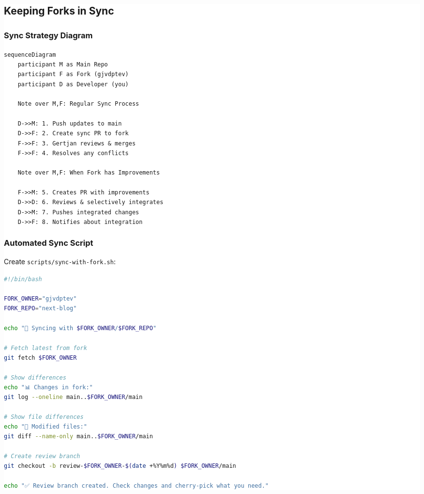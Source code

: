 ## Keeping Forks in Sync

### Sync Strategy Diagram

```mermaid
sequenceDiagram
    participant M as Main Repo
    participant F as Fork (gjvdptev)
    participant D as Developer (you)
    
    Note over M,F: Regular Sync Process
    
    D->>M: 1. Push updates to main
    D->>F: 2. Create sync PR to fork
    F->>F: 3. Gertjan reviews & merges
    F->>F: 4. Resolves any conflicts
    
    Note over M,F: When Fork has Improvements
    
    F->>M: 5. Creates PR with improvements
    D->>D: 6. Reviews & selectively integrates
    D->>M: 7. Pushes integrated changes
    D->>F: 8. Notifies about integration
```

### Automated Sync Script

Create `scripts/sync-with-fork.sh`:

```bash
#!/bin/bash

FORK_OWNER="gjvdptev"
FORK_REPO="next-blog"

echo "🔄 Syncing with $FORK_OWNER/$FORK_REPO"

# Fetch latest from fork
git fetch $FORK_OWNER

# Show differences
echo "📊 Changes in fork:"
git log --oneline main..$FORK_OWNER/main

# Show file differences
echo "📁 Modified files:"
git diff --name-only main..$FORK_OWNER/main

# Create review branch
git checkout -b review-$FORK_OWNER-$(date +%Y%m%d) $FORK_OWNER/main

echo "✅ Review branch created. Check changes and cherry-pick what you need."
```
